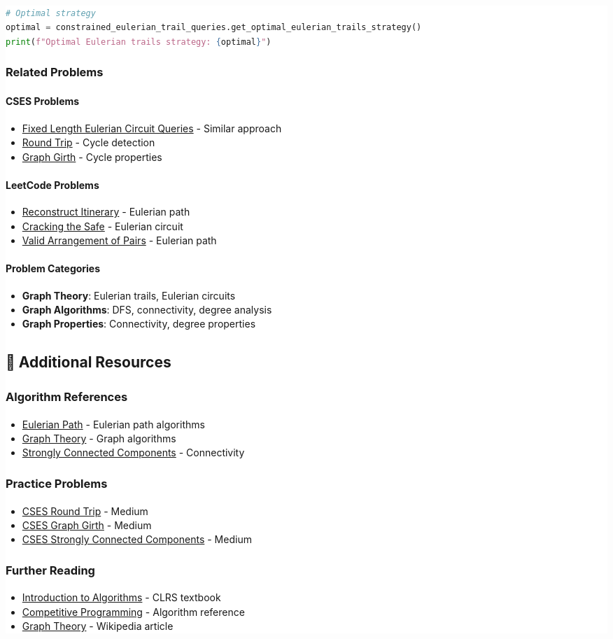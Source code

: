 ```python
# Optimal strategy
optimal = constrained_eulerian_trail_queries.get_optimal_eulerian_trails_strategy()
print(f"Optimal Eulerian trails strategy: {optimal}")
```

### Related Problems

#### **CSES Problems**
- [Fixed Length Eulerian Circuit Queries](https://cses.fi/problemset/task/2417) - Similar approach
- [Round Trip](https://cses.fi/problemset/task/1669) - Cycle detection
- [Graph Girth](https://cses.fi/problemset/task/1707) - Cycle properties

#### **LeetCode Problems**
- [Reconstruct Itinerary](https://leetcode.com/problems/reconstruct-itinerary/) - Eulerian path
- [Cracking the Safe](https://leetcode.com/problems/cracking-the-safe/) - Eulerian circuit
- [Valid Arrangement of Pairs](https://leetcode.com/problems/valid-arrangement-of-pairs/) - Eulerian path

#### **Problem Categories**
- **Graph Theory**: Eulerian trails, Eulerian circuits
- **Graph Algorithms**: DFS, connectivity, degree analysis
- **Graph Properties**: Connectivity, degree properties

## 🔗 Additional Resources

### **Algorithm References**
- [Eulerian Path](https://cp-algorithms.com/graph/euler_path.html) - Eulerian path algorithms
- [Graph Theory](https://cp-algorithms.com/graph/) - Graph algorithms
- [Strongly Connected Components](https://cp-algorithms.com/graph/strongly-connected-components.html) - Connectivity

### **Practice Problems**
- [CSES Round Trip](https://cses.fi/problemset/task/1669) - Medium
- [CSES Graph Girth](https://cses.fi/problemset/task/1707) - Medium
- [CSES Strongly Connected Components](https://cses.fi/problemset/task/1683) - Medium

### **Further Reading**
- [Introduction to Algorithms](https://mitpress.mit.edu/books/introduction-algorithms) - CLRS textbook
- [Competitive Programming](https://cp-algorithms.com/) - Algorithm reference
- [Graph Theory](https://en.wikipedia.org/wiki/Graph_theory) - Wikipedia article
